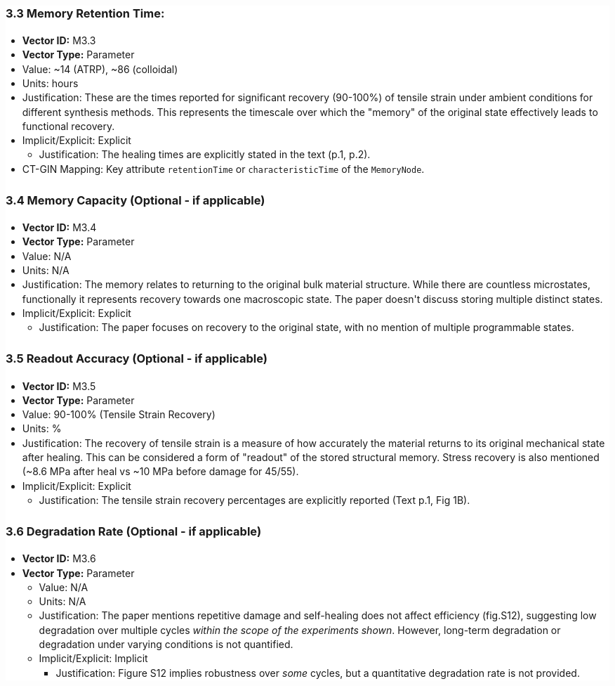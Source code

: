 ### **3.3 Memory Retention Time:**

*   **Vector ID:** M3.3
*   **Vector Type:** Parameter
*   Value: ~14 (ATRP), ~86 (colloidal)
*    Units: hours
*   Justification: These are the times reported for significant recovery (90-100%) of tensile strain under ambient conditions for different synthesis methods. This represents the timescale over which the "memory" of the original state effectively leads to functional recovery.
*    Implicit/Explicit: Explicit
        * Justification: The healing times are explicitly stated in the text (p.1, p.2).
*   CT-GIN Mapping: Key attribute `retentionTime` or `characteristicTime` of the `MemoryNode`.

### **3.4 Memory Capacity (Optional - if applicable)**

* **Vector ID:** M3.4
* **Vector Type:** Parameter
*  Value: N/A
*   Units: N/A
*   Justification: The memory relates to returning to the original bulk material structure. While there are countless microstates, functionally it represents recovery towards one macroscopic state. The paper doesn't discuss storing multiple distinct states.
*    Implicit/Explicit: Explicit
        *  Justification: The paper focuses on recovery to the original state, with no mention of multiple programmable states.

### **3.5 Readout Accuracy (Optional - if applicable)**

* **Vector ID:** M3.5
* **Vector Type:** Parameter
*   Value: 90-100% (Tensile Strain Recovery)
*   Units: %
*   Justification: The recovery of tensile strain is a measure of how accurately the material returns to its original mechanical state after healing. This can be considered a form of "readout" of the stored structural memory. Stress recovery is also mentioned (~8.6 MPa after heal vs ~10 MPa before damage for 45/55).
*    Implicit/Explicit: Explicit
       *  Justification: The tensile strain recovery percentages are explicitly reported (Text p.1, Fig 1B).

### **3.6 Degradation Rate (Optional - if applicable)**
* **Vector ID:** M3.6
* **Vector Type:** Parameter
    *   Value: N/A
    *   Units: N/A
    *   Justification: The paper mentions repetitive damage and self-healing does not affect efficiency (fig.S12), suggesting low degradation over multiple cycles *within the scope of the experiments shown*. However, long-term degradation or degradation under varying conditions is not quantified.
    *    Implicit/Explicit: Implicit
            * Justification: Figure S12 implies robustness over *some* cycles, but a quantitative degradation rate is not provided.
